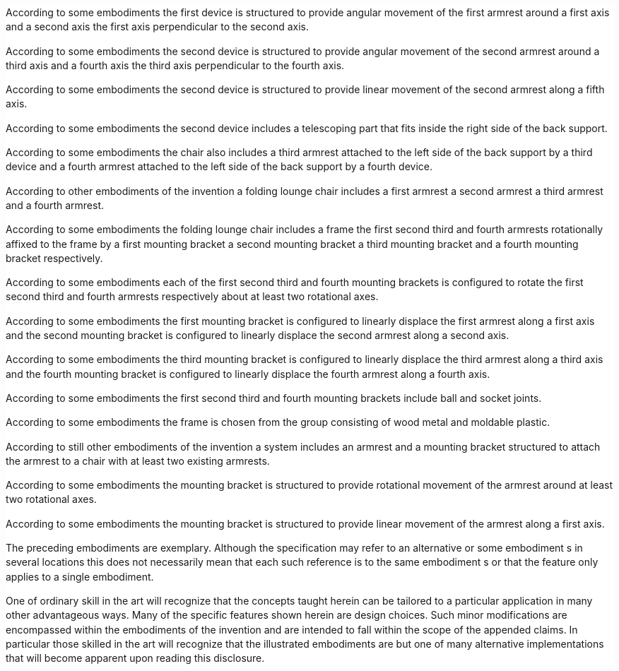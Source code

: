 According to some embodiments the first device is structured to provide angular movement of the first armrest around a first axis and a second axis the first axis perpendicular to the second axis.

According to some embodiments the second device is structured to provide angular movement of the second armrest around a third axis and a fourth axis the third axis perpendicular to the fourth axis.

According to some embodiments the second device is structured to provide linear movement of the second armrest along a fifth axis.

According to some embodiments the second device includes a telescoping part that fits inside the right side of the back support.

According to some embodiments the chair also includes a third armrest attached to the left side of the back support by a third device and a fourth armrest attached to the left side of the back support by a fourth device.

According to other embodiments of the invention a folding lounge chair includes a first armrest a second armrest a third armrest and a fourth armrest.

According to some embodiments the folding lounge chair includes a frame the first second third and fourth armrests rotationally affixed to the frame by a first mounting bracket a second mounting bracket a third mounting bracket and a fourth mounting bracket respectively.

According to some embodiments each of the first second third and fourth mounting brackets is configured to rotate the first second third and fourth armrests respectively about at least two rotational axes.

According to some embodiments the first mounting bracket is configured to linearly displace the first armrest along a first axis and the second mounting bracket is configured to linearly displace the second armrest along a second axis.

According to some embodiments the third mounting bracket is configured to linearly displace the third armrest along a third axis and the fourth mounting bracket is configured to linearly displace the fourth armrest along a fourth axis.

According to some embodiments the first second third and fourth mounting brackets include ball and socket joints.

According to some embodiments the frame is chosen from the group consisting of wood metal and moldable plastic.

According to still other embodiments of the invention a system includes an armrest and a mounting bracket structured to attach the armrest to a chair with at least two existing armrests.

According to some embodiments the mounting bracket is structured to provide rotational movement of the armrest around at least two rotational axes.

According to some embodiments the mounting bracket is structured to provide linear movement of the armrest along a first axis.

The preceding embodiments are exemplary. Although the specification may refer to an alternative or some embodiment s in several locations this does not necessarily mean that each such reference is to the same embodiment s or that the feature only applies to a single embodiment.

One of ordinary skill in the art will recognize that the concepts taught herein can be tailored to a particular application in many other advantageous ways. Many of the specific features shown herein are design choices. Such minor modifications are encompassed within the embodiments of the invention and are intended to fall within the scope of the appended claims. In particular those skilled in the art will recognize that the illustrated embodiments are but one of many alternative implementations that will become apparent upon reading this disclosure.


